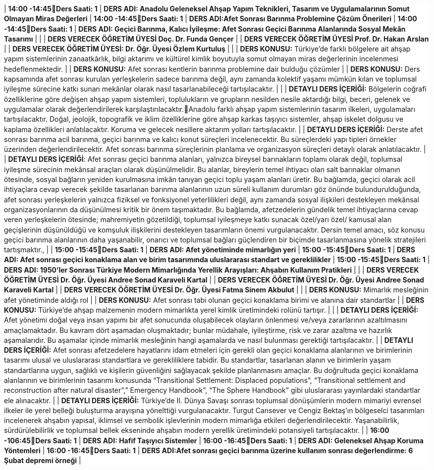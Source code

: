 | **14:00 \-14:45Ders Saati: 1** | **DERS ADI: Anadolu Geleneksel Ahşap Yapım Teknikleri, Tasarım ve Uygulamalarının Somut Olmayan Miras Değerleri** | **14:00 \-14:45Ders Saati: 1** | **DERS ADI:Afet Sonrası Barınma Problemine Çözüm Önerileri**  | **14:00 \-14:45Ders Saati: 1** | **DERS ADI: Geçici Barınma, Kalıcı İyileşme: Afet Sonrası Geçici Barınma Alanlarında Sosyal Mekân Tasarımı** |
|  | **DERS VERECEK ÖĞRETİM ÜYESİ Doç. Dr. Funda Gençer** |  | **DERS VERECEK ÖĞRETİM ÜYESİ Prof. Dr. Hakan Arslan** |  | **DERS VERECEK ÖĞRETİM ÜYESİ: Dr. Öğr. Üyesi Özlem Kurtuluş** |
|  | **DERS KONUSU:** Türkiye’de farklı bölgelere ait ahşap yapım sistemlerinin zanaatkârlık, bilgi aktarımı ve kültürel kimlik boyutuyla somut olmayan miras değerlerinin incelenmesi hedeflenmektedir. |  | **DERS KONUSU:** Afet sonrası kentlerin barınma problemine dair bulduğu çözümler  |  | **DERS KONUSU:** Ders kapsamında afet sonrası kurulan yerleşkelerin sadece barınma değil, aynı zamanda kolektif yaşamı mümkün kılan ve toplumsal iyileşme sürecine katkı sunan mekânlar olarak nasıl tasarlanabileceği tartışılacaktır.  |
|  | **DETAYLI DERS İÇERİĞİ:** Bölgelerin coğrafi özelliklerine göre değişen ahşap yapım sistemleri, toplulukların ve grupların nesilden nesile aktardığı bilgi, beceri, gelenek ve uygulamalar olarak değerlendirilerek karşılaştırılacaktır.Anadolu farklı ahşap yapım sistemlerinin tasarım ilkeleri, uygulamaları tartışılacaktır. Doğal, jeolojik, topografik ve iklim özelliklerine göre ahşap karkas taşıyıcı sistemler, ahşap iskelet dolgusu ve kaplama özellikleri anlatılacaktır. Koruma ve gelecek nesillere aktarım yolları tartışılacaktır. |  | **DETAYLI DERS İÇERİĞİ:** Derste afet sonrası barınma acil barınma, geçici barınma ve kalıcı konut süreçleri incelenecektir. Bu süreçlerdeki yapı tipleri örnekler üzerinden değerlendirilecektir. Afet sonrası barınma süreçlerinin planlama ve organizasyon süreçleri detaylı olarak anlatılacaktır.  |  | **DETAYLI DERS İÇERİĞİ**: Afet sonrası geçici barınma alanları, yalnızca bireysel barınakların toplamı olarak değil, toplumsal iyileşme sürecinin mekânsal araçları olarak düşünülmelidir. Bu alanlar, bireylerin temel ihtiyacı olan salt barınaklar olmanın ötesinde, sosyal bağların yeniden kurulmasına imkân tanıyan geçici toplu yaşam alanları üretir. Bu bağlamda, geçici olarak acil ihtiyaçlara cevap verecek şekilde tasarlanan barınma alanlarının uzun süreli kullanım durumları göz önünde bulundurulduğunda, afet sonrası yerleşkelerin yalnızca fiziksel ve fonksiyonel yeterlilikleri değil, aynı zamanda sosyal ilişkileri destekleyen mekânsal organizasyonlarının da düşünülmesi kritik bir önem taşımaktadır. Bu bağlamda, afetzedelerin gündelik temel ihtiyaçlarına cevap veren yerleşkelerin ötesinde; mahremiyetin gözetildiği, toplumsal iyileşmeye katkı sunacak özel/yarı özel/ kamusal alan geçişlerinin düşünüldüğü ve komşuluk ilişkilerini destekleyen tasarımların önemi vurgulanacaktır. Dersin temel amacı, söz konusu geçici barınma alanlarının daha yaşanabilir, onarıcı ve toplumsal bağları güçlendiren bir biçimde tasarlanmasına yönelik stratejileri tartışmaktır.,  |
| **15:00 \-15:45Ders Saati: 1** | **DERS ADI: Afet yönetiminde mimarlığın yeri**  | **15:00 \-15:45Ders Saati: 1** | **DERS ADI: Afet sonrası geçici konaklama alan ve birim tasarımında uluslararası standart ve gereklilikler**  | **15:00 \-15:45Ders Saati: 1** | **DERS ADI: 1950’ler Sonrası Türkiye Modern Mimarlığında Yerellik Arayışları: Ahşabın Kullanım Pratikleri**  |
|  | **DERS VERECEK ÖĞRETİM ÜYESİ Dr. Öğr. Üyesi Andree Sonad Karaveli Kartal** |  | **DERS VERECEK ÖĞRETİM ÜYESİ  Dr. Öğr. Üyesi Andree Sonad Karaveli Kartal** |  | **DERS VERECEK ÖĞRETİM ÜYESİ   Dr. Öğr. Üyesi Fatma Sinem Akbulut** |
|  | **DERS KONUSU:**  Mimarlık mesleğinin afet yönetiminde aldığı rol |  | **DERS KONUSU:** Afet sonrası tabi olunan geçici konaklama birimi ve alanına dair standartlar |  | **DERS KONUSU:** Türkiye’de ahşap malzemenin modern mimarlıkta yerel kimlik üretimindeki rolünü tartışır. |
|  | **DETAYLI DERS İÇERİĞİ:** Afet yönetimi doğal veya insan yapımı bir afet sonucunda oluşabilecek olayların önlenmesi ve/veya zararlarının azaltılmasını amaçlamaktadır. Bu kavram dört aşamadan oluşmaktadır; bunlar müdahale, iyileştirme, risk ve zarar azaltma ve hazırlık aşamalarıdır. Bu aşamalar içinde mimarlık mesleğinin hangi aşamalarda ve nasıl bulunması gerektiği tartışılacaktır. |  | **DETAYLI DERS İÇERİĞİ:** Afet sonrası afetzedelere hayatlarını idam etmeleri için gerekli olan geçici konaklama alanlarının ve birimlerinin tasarımı ulusal ve uluslararası standartlara ve gerekliliklere tabidir. Bu standartlar, tasarlanan alanın ve birimlerin yaşam standartlarına uygun, sağlıklı ve kişilerin güvenliğini sağlayacak şekilde planlanmasını amaçlar. Bu doğrultuda geçici konaklama alanlarının ve birimlerinin tasarımı konusunda “Transitional Settlement: Displaced populations”, “Transitional settlement and reconstruction after natural disaster”,” Emergency Handbook”, “The Sphere Handbook” gibi uluslararası yayınlardaki standartlar ele alınacaktır. |  | **DETAYLI DERS İÇERİĞİ:** Türkiye’de II. Dünya Savaşı sonrası toplumsal dönüşümlerin modern mimariyi evrensel ilkeler ile yerel belleği buluşturma arayışına yönelttiği vurgulanacaktır. Turgut Cansever ve Cengiz Bektaş’ın bölgeselci tasarımları incelenerek ahşabın yapısal, iklimsel ve sembolik işlevlerinin modern mimarlığa etkileri değerlendirilecektir. Yaşanabilirlik, sürdürülebilirlik ve toplumsal bellek ekseninde ahşabın modern yerellik üretimindeki potansiyeli tartışılacaktır. |
| **16:00 \-106:45Ders Saati: 1** | **DERS ADI: Hafif Taşıyıcı Sistemler** | **16:00 \-16:45Ders Saati: 1** | **DERS ADI: Geleneksel Ahşap Koruma Yöntemleri** | **16:00 \-16:45Ders Saati: 1** | **DERS ADI:Afet sonrası geçici barınma üzerine kullanım sonrası değerlendirme: 6 Şubat depremi örneği**  |